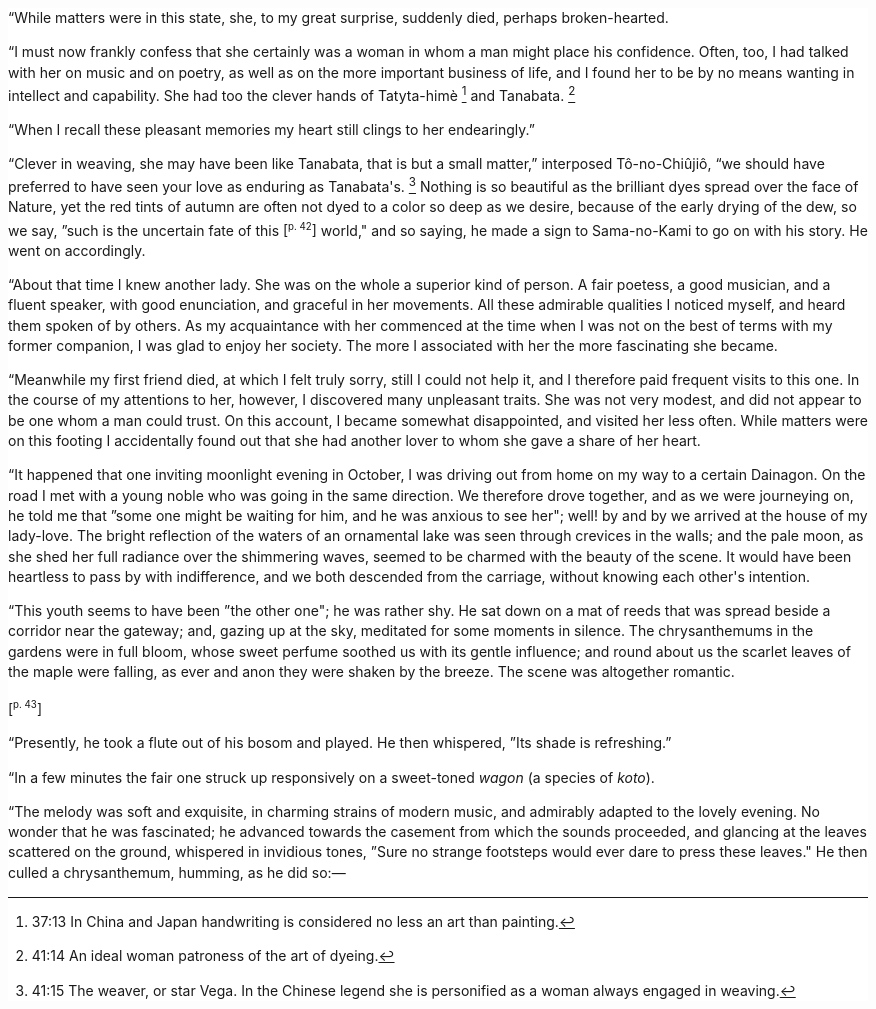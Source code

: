“While matters were in this state, she, to my great surprise, suddenly died, perhaps broken-hearted.

“I must now frankly confess that she certainly was a woman in whom a man might place his confidence. Often, too, I had talked with her on music and on poetry, as well as on the more important business of life, and I found her to be by no means wanting in intellect and capability. She had too the clever hands of Tatyta-himè [^34] and Tanabata. [^35]

“When I recall these pleasant memories my heart still clings to her endearingly.”

“Clever in weaving, she may have been like Tanabata, that is but a small matter,” interposed Tô-no-Chiûjiô, “we should have preferred to have seen your love as enduring as Tanabata's. [^36] Nothing is so beautiful as the brilliant dyes spread over the face of Nature, yet the red tints of autumn are often not dyed to a color so deep as we desire, because of the early drying of the dew, so we say, ”such is the uncertain fate of this <span id="p42">[<sup><small>p. 42</small></sup>]</span> world," and so saying, he made a sign to Sama-no-Kami to go on with his story. He went on accordingly.

“About that time I knew another lady. She was on the whole a superior kind of person. A fair poetess, a good musician, and a fluent speaker, with good enunciation, and graceful in her movements. All these admirable qualities I noticed myself, and heard them spoken of by others. As my acquaintance with her commenced at the time when I was not on the best of terms with my former companion, I was glad to enjoy her society. The more I associated with her the more fascinating she became.

“Meanwhile my first friend died, at which I felt truly sorry, still I could not help it, and I therefore paid frequent visits to this one. In the course of my attentions to her, however, I discovered many unpleasant traits. She was not very modest, and did not appear to be one whom a man could trust. On this account, I became somewhat disappointed, and visited her less often. While matters were on this footing I accidentally found out that she had another lover to whom she gave a share of her heart.

“It happened that one inviting moonlight evening in October, I was driving out from home on my way to a certain Dainagon. On the road I met with a young noble who was going in the same direction. We therefore drove together, and as we were journeying on, he told me that ”some one might be waiting for him, and he was anxious to see her"; well! by and by we arrived at the house of my lady-love. The bright reflection of the waters of an ornamental lake was seen through crevices in the walls; and the pale moon, as she shed her full radiance over the shimmering waves, seemed to be charmed with the beauty of the scene. It would have been heartless to pass by with indifference, and we both descended from the carriage, without knowing each other's intention.

“This youth seems to have been ”the other one"; he was rather shy. He sat down on a mat of reeds that was spread beside a corridor near the gateway; and, gazing up at the sky, meditated for some moments in silence. The chrysanthemums in the gardens were in full bloom, whose sweet perfume soothed us with its gentle influence; and round about us the scarlet leaves of the maple were falling, as ever and anon they were shaken by the breeze. The scene was altogether romantic.

<span id="p43">[<sup><small>p. 43</small></sup>]</span>

“Presently, he took a flute out of his bosom and played. He then whispered, ”Its shade is refreshing.”

“In a few minutes the fair one struck up responsively on a sweet-toned _wagon_ (a species of _koto_).

“The melody was soft and exquisite, in charming strains of modern music, and admirably adapted to the lovely evening. No wonder that he was fascinated; he advanced towards the casement from which the sounds proceeded, and glancing at the leaves scattered on the ground, whispered in invidious tones, ”Sure no strange footsteps would ever dare to press these leaves." He then culled a chrysanthemum, humming, as he did so:—


[^22]: 28:1 A hero of an older fiction, who is represented as the perfect ideal of a gallant.
[^23]: 28:2 A fast observed when some remarkable or supernatural event took place, or on the anniversary of days of domestic misfortune.
[^24]: 28:3 A general of the Imperial Guards.
[^25]: 29:4 Love letters generally are not signed or are signed with a fancy name.
[^26]: 30:5 Left Master of the Horse.
[^27]: 30:6 Secretary to the Master of Ceremonies.
[^28]: 31:7 Deputy-governors of provinces. In those days these functionaries were greatly looked down upon by the Court nobles, and this became one of the causes of the feudal system.
[^29]: 32:8 The naoshi is an outer attire. It formed part of a loose and unceremonious Court dress.
[^30]: 33:9 This alludes to a common habit of women, who push back their hair before commencing any task.
[^31]: 35:10 Some kinds of nuns did not shave their heads, and this remark seems to allude to the common practice of women who often involuntarily smooth their hair before they see people, which practice comes, no doubt, from the idea that the beauty of women often depends on the tidiness of their hair.
[^32]: 35:11 This means that her soul, which was sinful, would not go at once to its final resting-place, but wander about in unknown paths.
[^33]: 37:12 A mountain spoken of in Chinese literature. It was said to be in the Eastern Ocean, and people of extraordinary long lives, called Sennin, were supposed to dwell there.
[^34]: 37:13 In China and Japan handwriting is considered no less an art than painting.
[^35]: 41:14 An ideal woman patroness of the art of dyeing.
[^36]: 41:15 The weaver, or star Vega. In the Chinese legend she is personified as a woman always engaged in weaving.
[^37]: 41:16 In the same legend, it is said that this weaver, who dwells on one side of the Milky Way in the heavens, meets her lover—another star called Hikoboshi, or the bull-driver—once every year, on the evening of the seventh day of the seventh month. He dwelt on the other side of the Milky Way, and their meeting took place on a bridge, made by birds (jays), by the intertwining of their wings. It was this which gave rise to the popular festival, which takes place on this day, both in China and Japan.
[^38]: 45:17 Little darlings—a kind of pink.
[^39]: 45:18 The Tokonatz (everlasting summer) is another name for the pink, and it is poetically applied to the lady whom we love.
[^40]: 46:19 A female divinity in Indian mythology.
[^41]: 47:20 From the Chinese poet Hak-rak-ten, who was mentioned before. He says in one of his poems: “Once upon a time a certain host invited to his abode a clever match-maker. When the guests were assembled he poured forth wine into a beautiful jar and said to all present, ”drink not for a moment, but hear what I say about the two choices, daughters of the rich get married soon, hurt snub their husbands, daughters of the poor get married with difficulty but dearly love their mothers-in-law.”
[^42]: 47:21 A soft style of Japanese writing commonly used by ladies.
[^43]: 49:22 A stiff and formal style of Japanese writing.
[^44]: 49:23 The fifth of May is one of the five important national festivals. A solemn celebration of this fête used to be performed at Court. It is sometimes called the festival of the “Sweet Flags,”—_calami aromatici_—because it was held at the season when those beautiful water-plants were in the height of perfection.
[^45]: 49:24 Another of the five above-mentioned. It was held on the ninth of September, and it was customary on the occasion for rhymes to be given out to those present, wherewith to compose Chinese poems. It was sometimes called the “Chrysanthemum Festival,” for the same reason that the celebration of the fifth of May was termed the “Sweet Flag Festival.”
[^46]: 50:25 This is an astrological superstition. It is said that when this God is in any part of the compass, at the time being, it is most unlucky to proceed towards it, and to remain in the same line of its direction.
[^47]: 51:26 The deputy governor of the province Iyo; he is supposed to be in the province at this time, leaving his young wife and family behind.
[^48]: 57:27 The father of Kokimi seems to have been holding the office Yemon-no-Kami as well as Chiûnagon.
[^49]: 60:28 Tataki, or Amma, a sort of shampooing, a very common medical treatment in Japan.
[^50]: 61:29 Hahaki-gi, the broom-like tree, is said to have been a certain tree growing in the plain of Sonohara, so called from its shape, which, at a distance, looked like a spreading broom, but when one comes near, its appearance was totally changed.